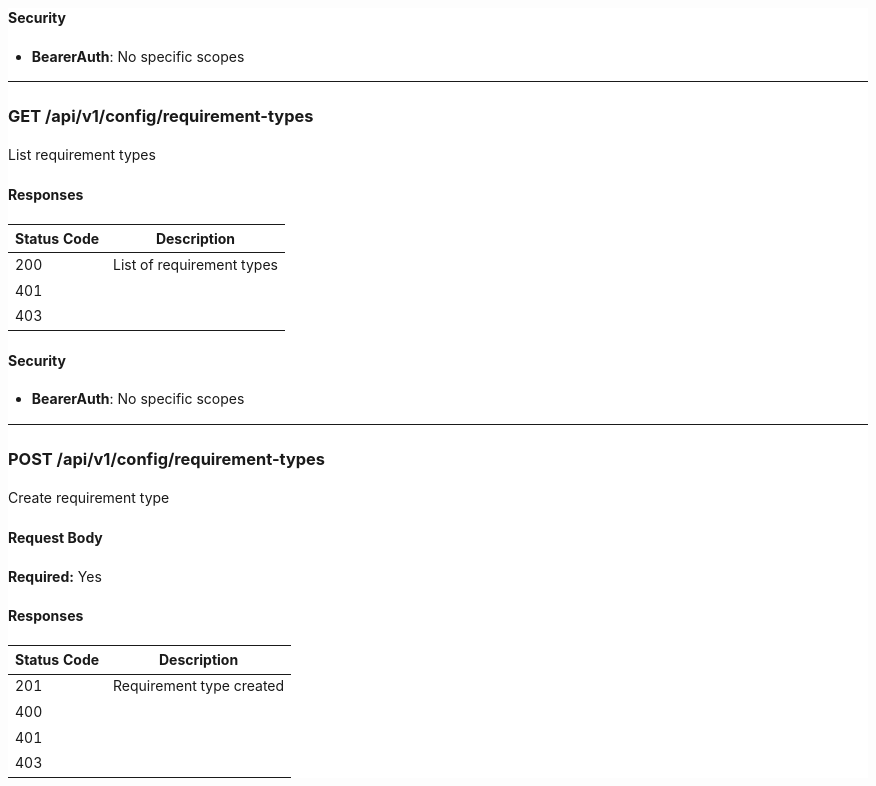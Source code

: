 
#### Security

- **BearerAuth**: No specific scopes


---

### GET /api/v1/config/requirement-types

List requirement types







#### Responses

| Status Code | Description |
|-------------|-------------|
| 200 | List of requirement types |
| 401 |  |
| 403 |  |


#### Security

- **BearerAuth**: No specific scopes


---

### POST /api/v1/config/requirement-types

Create requirement type





#### Request Body



**Required:** Yes


#### Responses

| Status Code | Description |
|-------------|-------------|
| 201 | Requirement type created |
| 400 |  |
| 401 |  |
| 403 |  |

